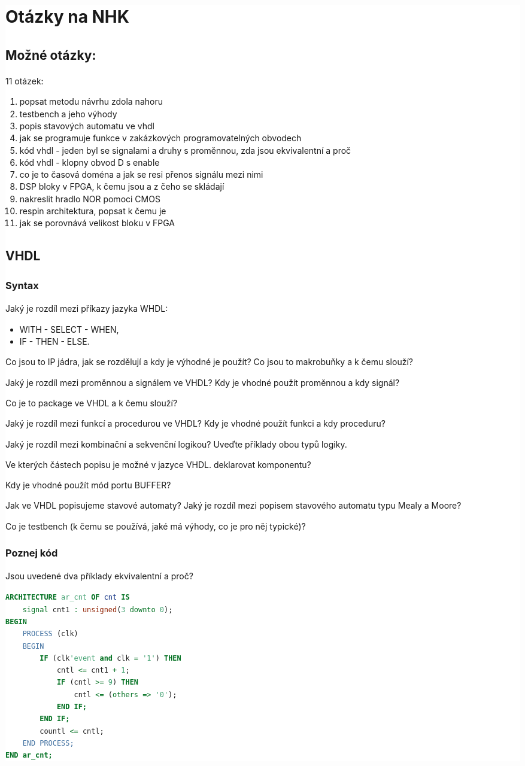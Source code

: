 # Otázky na NHK

## Možné otázky:
11 otázek:
1. popsat metodu návrhu zdola nahoru
2. testbench a jeho výhody
3. popis stavových automatu ve vhdl
4. jak se programuje funkce v zakázkových programovatelných obvodech
5. kód vhdl - jeden byl se signalami a druhy s proměnnou, zda jsou ekvivalentní a proč
6. kód vhdl - klopny obvod D s enable
7. co je to časová doména a jak se resi přenos signálu mezi nimi
8. DSP bloky v FPGA, k čemu jsou a z čeho se skládají
9. nakreslit hradlo NOR pomoci CMOS
10. respin architektura, popsat k čemu je
11. jak se porovnává velikost bloku v FPGA

## VHDL

### Syntax

Jaký je rozdíl mezi příkazy jazyka WHDL: 
- WITH - SELECT - WHEN,
- IF - THEN - ELSE.

Co jsou to IP jádra, jak se rozdělují a kdy je výhodné je použít?
Co jsou to makrobuňky a k čemu slouží?

Jaký je rozdíl mezi proměnnou a signálem ve VHDL? Kdy je vhodné použít proměnnou a kdy signál?

Co je to package ve VHDL a k čemu slouží?

Jaký je rozdíl mezi funkcí a procedurou ve VHDL? Kdy je vhodné použít funkci a kdy proceduru?

Jaký je rozdíl mezi kombinační a sekvenční logikou? Uveďte příklady obou typů logiky.

Ve kterých částech popisu je možné v jazyce VHDL. deklarovat komponentu?

Kdy je vhodné použít mód portu BUFFER?

Jak ve VHDL popisujeme stavové automaty? Jaký je rozdíl mezi popisem stavového automatu typu Mealy a Moore?

Co je testbench (k čemu se používá, jaké má výhody, co je pro něj typické)?
### Poznej kód
Jsou uvedené dva příklady ekvivalentní a proč?
```VHDL
ARCHITECTURE ar_cnt OF cnt IS
    signal cnt1 : unsigned(3 downto 0);
BEGIN
    PROCESS (clk)
    BEGIN
        IF (clk'event and clk = '1') THEN
            cntl <= cnt1 + 1;
            IF (cntl >= 9) THEN
                cntl <= (others => '0');
            END IF;
        END IF;
        countl <= cntl;
    END PROCESS;
END ar_cnt;
```
